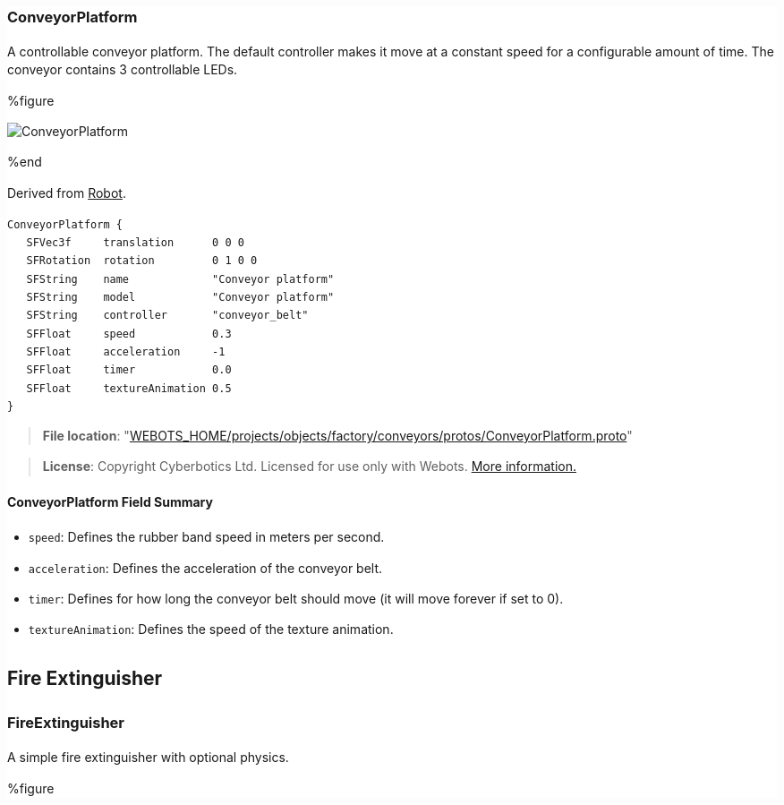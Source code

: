 ### ConveyorPlatform

A controllable conveyor platform.
The default controller makes it move at a constant speed for a configurable amount of time.
The conveyor contains 3 controllable LEDs.

%figure

![ConveyorPlatform](images/objects/conveyors/ConveyorPlatform/model.thumbnail.png)

%end

Derived from [Robot](../reference/robot.md).

```
ConveyorPlatform {
   SFVec3f     translation      0 0 0
   SFRotation  rotation         0 1 0 0
   SFString    name             "Conveyor platform"
   SFString    model            "Conveyor platform"
   SFString    controller       "conveyor_belt"
   SFFloat     speed            0.3
   SFFloat     acceleration     -1
   SFFloat     timer            0.0
   SFFloat     textureAnimation 0.5
}
```

> **File location**: "[WEBOTS\_HOME/projects/objects/factory/conveyors/protos/ConveyorPlatform.proto](https://github.com/cyberbotics/webots/tree/master/projects/objects/factory/conveyors/protos/ConveyorPlatform.proto)"

> **License**: Copyright Cyberbotics Ltd. Licensed for use only with Webots.
[More information.](https://cyberbotics.com/webots_assets_license)

#### ConveyorPlatform Field Summary

- `speed`: Defines the rubber band speed in meters per second.

- `acceleration`: Defines the acceleration of the conveyor belt.

- `timer`: Defines for how long the conveyor belt should move (it will move forever if set to 0).

- `textureAnimation`: Defines the speed of the texture animation.

## Fire Extinguisher

### FireExtinguisher

A simple fire extinguisher with optional physics.

%figure
